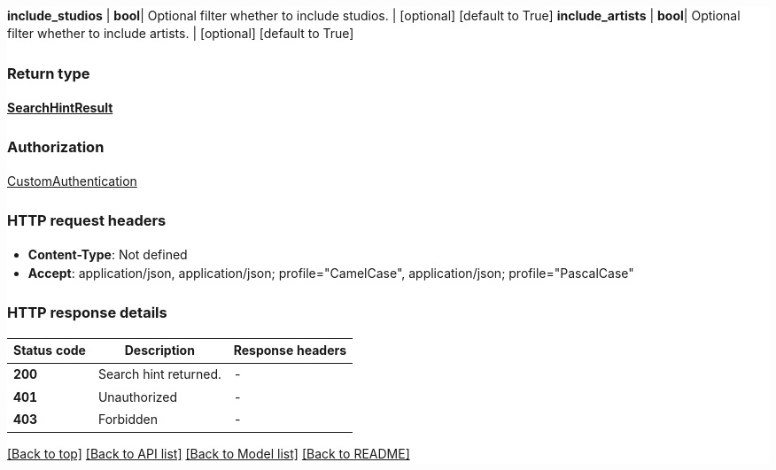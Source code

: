  **include_studios** | **bool**| Optional filter whether to include studios. | [optional] [default to True]
 **include_artists** | **bool**| Optional filter whether to include artists. | [optional] [default to True]

### Return type

[**SearchHintResult**](SearchHintResult.md)

### Authorization

[CustomAuthentication](../README.md#CustomAuthentication)

### HTTP request headers

 - **Content-Type**: Not defined
 - **Accept**: application/json, application/json; profile="CamelCase", application/json; profile="PascalCase"

### HTTP response details

| Status code | Description | Response headers |
|-------------|-------------|------------------|
**200** | Search hint returned. |  -  |
**401** | Unauthorized |  -  |
**403** | Forbidden |  -  |

[[Back to top]](#) [[Back to API list]](../README.md#documentation-for-api-endpoints) [[Back to Model list]](../README.md#documentation-for-models) [[Back to README]](../README.md)

